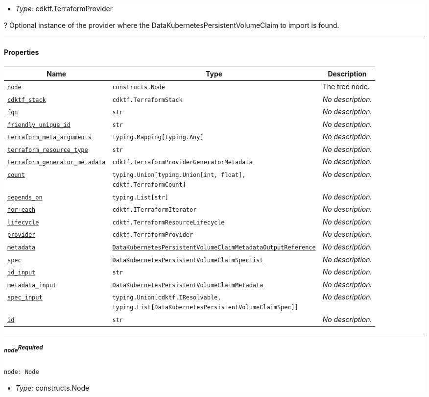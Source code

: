- *Type:* cdktf.TerraformProvider

? Optional instance of the provider where the DataKubernetesPersistentVolumeClaim to import is found.

---

#### Properties <a name="Properties" id="Properties"></a>

| **Name** | **Type** | **Description** |
| --- | --- | --- |
| <code><a href="#@cdktf/provider-kubernetes.dataKubernetesPersistentVolumeClaim.DataKubernetesPersistentVolumeClaim.property.node">node</a></code> | <code>constructs.Node</code> | The tree node. |
| <code><a href="#@cdktf/provider-kubernetes.dataKubernetesPersistentVolumeClaim.DataKubernetesPersistentVolumeClaim.property.cdktfStack">cdktf_stack</a></code> | <code>cdktf.TerraformStack</code> | *No description.* |
| <code><a href="#@cdktf/provider-kubernetes.dataKubernetesPersistentVolumeClaim.DataKubernetesPersistentVolumeClaim.property.fqn">fqn</a></code> | <code>str</code> | *No description.* |
| <code><a href="#@cdktf/provider-kubernetes.dataKubernetesPersistentVolumeClaim.DataKubernetesPersistentVolumeClaim.property.friendlyUniqueId">friendly_unique_id</a></code> | <code>str</code> | *No description.* |
| <code><a href="#@cdktf/provider-kubernetes.dataKubernetesPersistentVolumeClaim.DataKubernetesPersistentVolumeClaim.property.terraformMetaArguments">terraform_meta_arguments</a></code> | <code>typing.Mapping[typing.Any]</code> | *No description.* |
| <code><a href="#@cdktf/provider-kubernetes.dataKubernetesPersistentVolumeClaim.DataKubernetesPersistentVolumeClaim.property.terraformResourceType">terraform_resource_type</a></code> | <code>str</code> | *No description.* |
| <code><a href="#@cdktf/provider-kubernetes.dataKubernetesPersistentVolumeClaim.DataKubernetesPersistentVolumeClaim.property.terraformGeneratorMetadata">terraform_generator_metadata</a></code> | <code>cdktf.TerraformProviderGeneratorMetadata</code> | *No description.* |
| <code><a href="#@cdktf/provider-kubernetes.dataKubernetesPersistentVolumeClaim.DataKubernetesPersistentVolumeClaim.property.count">count</a></code> | <code>typing.Union[typing.Union[int, float], cdktf.TerraformCount]</code> | *No description.* |
| <code><a href="#@cdktf/provider-kubernetes.dataKubernetesPersistentVolumeClaim.DataKubernetesPersistentVolumeClaim.property.dependsOn">depends_on</a></code> | <code>typing.List[str]</code> | *No description.* |
| <code><a href="#@cdktf/provider-kubernetes.dataKubernetesPersistentVolumeClaim.DataKubernetesPersistentVolumeClaim.property.forEach">for_each</a></code> | <code>cdktf.ITerraformIterator</code> | *No description.* |
| <code><a href="#@cdktf/provider-kubernetes.dataKubernetesPersistentVolumeClaim.DataKubernetesPersistentVolumeClaim.property.lifecycle">lifecycle</a></code> | <code>cdktf.TerraformResourceLifecycle</code> | *No description.* |
| <code><a href="#@cdktf/provider-kubernetes.dataKubernetesPersistentVolumeClaim.DataKubernetesPersistentVolumeClaim.property.provider">provider</a></code> | <code>cdktf.TerraformProvider</code> | *No description.* |
| <code><a href="#@cdktf/provider-kubernetes.dataKubernetesPersistentVolumeClaim.DataKubernetesPersistentVolumeClaim.property.metadata">metadata</a></code> | <code><a href="#@cdktf/provider-kubernetes.dataKubernetesPersistentVolumeClaim.DataKubernetesPersistentVolumeClaimMetadataOutputReference">DataKubernetesPersistentVolumeClaimMetadataOutputReference</a></code> | *No description.* |
| <code><a href="#@cdktf/provider-kubernetes.dataKubernetesPersistentVolumeClaim.DataKubernetesPersistentVolumeClaim.property.spec">spec</a></code> | <code><a href="#@cdktf/provider-kubernetes.dataKubernetesPersistentVolumeClaim.DataKubernetesPersistentVolumeClaimSpecList">DataKubernetesPersistentVolumeClaimSpecList</a></code> | *No description.* |
| <code><a href="#@cdktf/provider-kubernetes.dataKubernetesPersistentVolumeClaim.DataKubernetesPersistentVolumeClaim.property.idInput">id_input</a></code> | <code>str</code> | *No description.* |
| <code><a href="#@cdktf/provider-kubernetes.dataKubernetesPersistentVolumeClaim.DataKubernetesPersistentVolumeClaim.property.metadataInput">metadata_input</a></code> | <code><a href="#@cdktf/provider-kubernetes.dataKubernetesPersistentVolumeClaim.DataKubernetesPersistentVolumeClaimMetadata">DataKubernetesPersistentVolumeClaimMetadata</a></code> | *No description.* |
| <code><a href="#@cdktf/provider-kubernetes.dataKubernetesPersistentVolumeClaim.DataKubernetesPersistentVolumeClaim.property.specInput">spec_input</a></code> | <code>typing.Union[cdktf.IResolvable, typing.List[<a href="#@cdktf/provider-kubernetes.dataKubernetesPersistentVolumeClaim.DataKubernetesPersistentVolumeClaimSpec">DataKubernetesPersistentVolumeClaimSpec</a>]]</code> | *No description.* |
| <code><a href="#@cdktf/provider-kubernetes.dataKubernetesPersistentVolumeClaim.DataKubernetesPersistentVolumeClaim.property.id">id</a></code> | <code>str</code> | *No description.* |

---

##### `node`<sup>Required</sup> <a name="node" id="@cdktf/provider-kubernetes.dataKubernetesPersistentVolumeClaim.DataKubernetesPersistentVolumeClaim.property.node"></a>

```python
node: Node
```

- *Type:* constructs.Node
